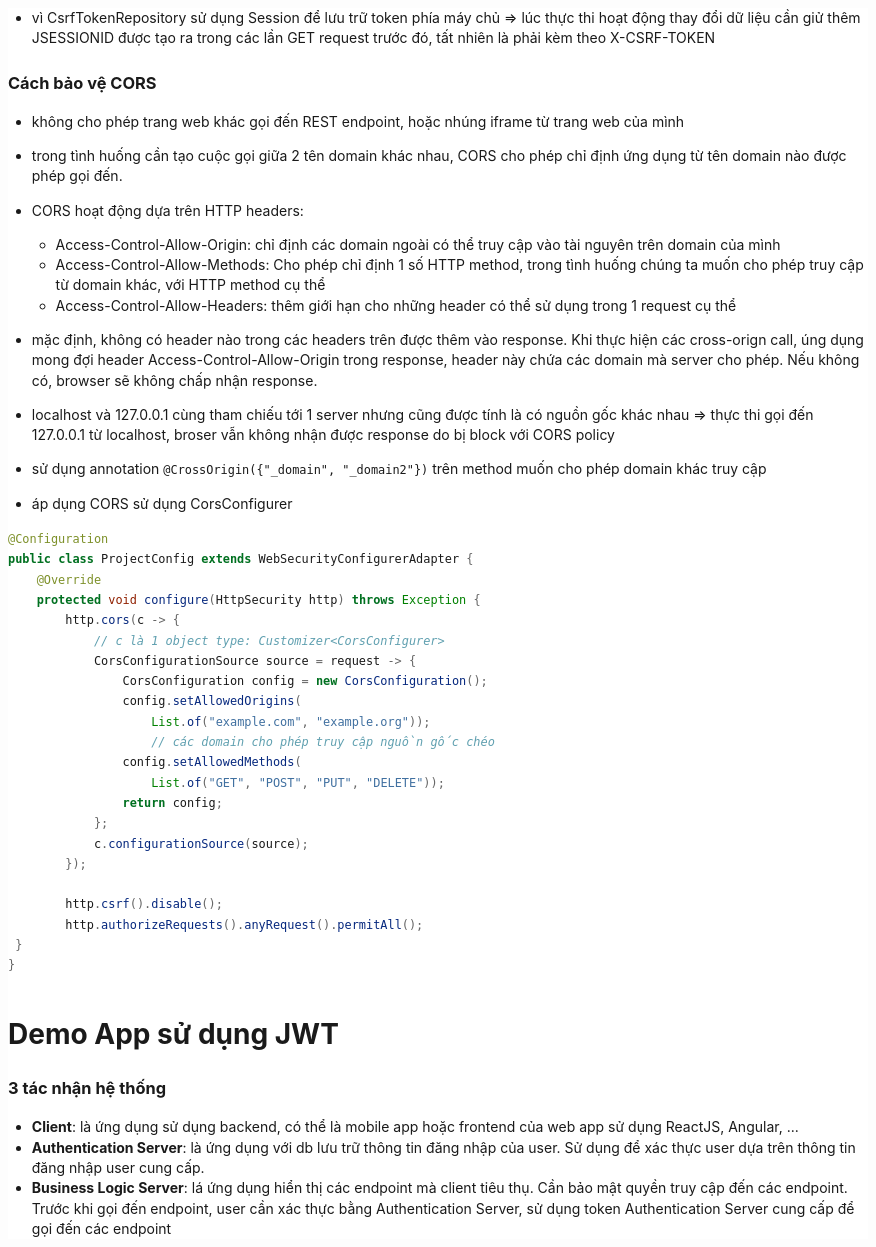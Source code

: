 * vì CsrfTokenRepository sử dụng Session để lưu trữ token phía máy chủ => lúc thực thi hoạt động thay đổi dữ liệu cần giử thêm JSESSIONID được tạo ra trong các lần GET request trước đó, tất nhiên là phải kèm theo X-CSRF-TOKEN

### Cách bảo vệ CORS
* không cho phép trang web khác gọi đến REST endpoint, hoặc nhúng iframe từ trang web của mình
* trong tình huống cần tạo cuộc gọi giữa 2 tên domain khác nhau, CORS cho phép chỉ định ứng dụng từ tên domain nào được phép gọi đến.
* CORS hoạt động dựa trên HTTP headers:
  - Access-Control-Allow-Origin: chỉ định các domain ngoài có thể truy cập vào tài nguyên trên domain của mình
  - Access-Control-Allow-Methods: Cho phép chỉ định 1 số HTTP method, trong tình huống chúng ta muốn cho phép truy cập từ domain khác, với HTTP method cụ thể
  - Access-Control-Allow-Headers: thêm giới hạn cho những header có thể sử dụng trong 1 request cụ thể
* mặc định, không có header nào trong các headers trên được thêm vào response. Khi thực hiện các cross-orign call, úng dụng mong đợi header Access-Control-Allow-Origin trong response, header này chứa các domain mà server cho phép. Nếu không có, browser sẽ không chấp nhận response. 
* localhost và 127.0.0.1 cùng tham chiếu tới 1 server nhưng cũng được tính là có nguồn gốc khác nhau => thực thi gọi đến 127.0.0.1 từ localhost, broser vẫn không nhận được response do bị block với CORS policy
* sử dụng annotation ` @CrossOrigin({"_domain", "_domain2"}) ` trên method muốn cho phép domain khác truy cập

* áp dụng CORS sử dụng CorsConfigurer
```java
@Configuration
public class ProjectConfig extends WebSecurityConfigurerAdapter {
    @Override
    protected void configure(HttpSecurity http) throws Exception {
        http.cors(c -> { 
            // c là 1 object type: Customizer<CorsConfigurer>
            CorsConfigurationSource source = request -> {
                CorsConfiguration config = new CorsConfiguration();
                config.setAllowedOrigins(
                    List.of("example.com", "example.org"));
                    // các domain cho phép truy cập nguồn gốc chéo
                config.setAllowedMethods(
                    List.of("GET", "POST", "PUT", "DELETE"));
                return config;
            };
            c.configurationSource(source);
        });
        
        http.csrf().disable();
        http.authorizeRequests().anyRequest().permitAll();
 }
}
```

# Demo App sử dụng JWT
### 3 tác nhận hệ thống
* **Client**: là ứng dụng sử dụng backend, có thể là mobile app hoặc frontend của web app sử dụng ReactJS, Angular, ...
* **Authentication Server**: là ứng dụng với db lưu trữ thông tin đăng nhập của user. Sử dụng để xác thực user dựa trên thông tin đăng nhập user cung cấp.  
* **Business Logic Server**: lá ứng dụng hiển thị các endpoint mà client tiêu thụ. Cần bảo mật quyền truy cập đến các endpoint. Trước khi gọi đến endpoint, user cần xác thực bằng Authentication Server, sử dụng token Authentication Server cung cấp để gọi đến các endpoint
